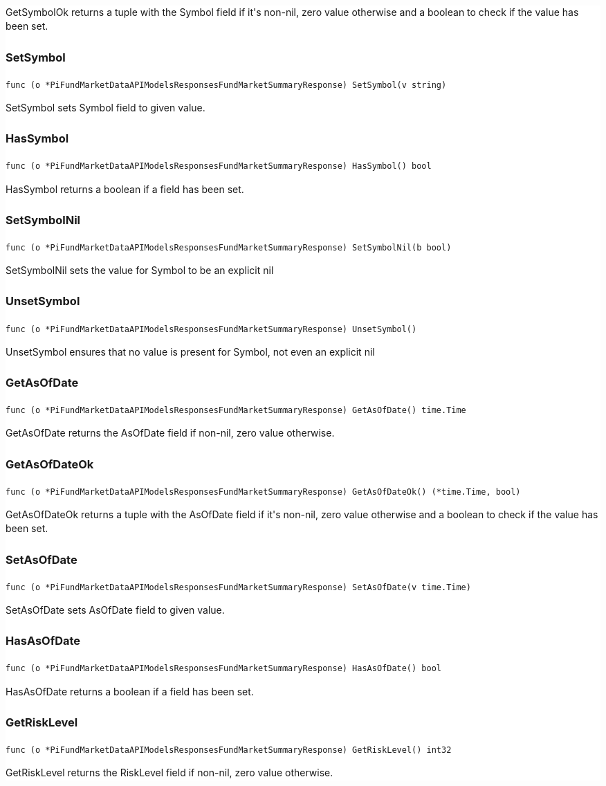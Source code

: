 GetSymbolOk returns a tuple with the Symbol field if it's non-nil, zero value otherwise
and a boolean to check if the value has been set.

### SetSymbol

`func (o *PiFundMarketDataAPIModelsResponsesFundMarketSummaryResponse) SetSymbol(v string)`

SetSymbol sets Symbol field to given value.

### HasSymbol

`func (o *PiFundMarketDataAPIModelsResponsesFundMarketSummaryResponse) HasSymbol() bool`

HasSymbol returns a boolean if a field has been set.

### SetSymbolNil

`func (o *PiFundMarketDataAPIModelsResponsesFundMarketSummaryResponse) SetSymbolNil(b bool)`

 SetSymbolNil sets the value for Symbol to be an explicit nil

### UnsetSymbol
`func (o *PiFundMarketDataAPIModelsResponsesFundMarketSummaryResponse) UnsetSymbol()`

UnsetSymbol ensures that no value is present for Symbol, not even an explicit nil
### GetAsOfDate

`func (o *PiFundMarketDataAPIModelsResponsesFundMarketSummaryResponse) GetAsOfDate() time.Time`

GetAsOfDate returns the AsOfDate field if non-nil, zero value otherwise.

### GetAsOfDateOk

`func (o *PiFundMarketDataAPIModelsResponsesFundMarketSummaryResponse) GetAsOfDateOk() (*time.Time, bool)`

GetAsOfDateOk returns a tuple with the AsOfDate field if it's non-nil, zero value otherwise
and a boolean to check if the value has been set.

### SetAsOfDate

`func (o *PiFundMarketDataAPIModelsResponsesFundMarketSummaryResponse) SetAsOfDate(v time.Time)`

SetAsOfDate sets AsOfDate field to given value.

### HasAsOfDate

`func (o *PiFundMarketDataAPIModelsResponsesFundMarketSummaryResponse) HasAsOfDate() bool`

HasAsOfDate returns a boolean if a field has been set.

### GetRiskLevel

`func (o *PiFundMarketDataAPIModelsResponsesFundMarketSummaryResponse) GetRiskLevel() int32`

GetRiskLevel returns the RiskLevel field if non-nil, zero value otherwise.

